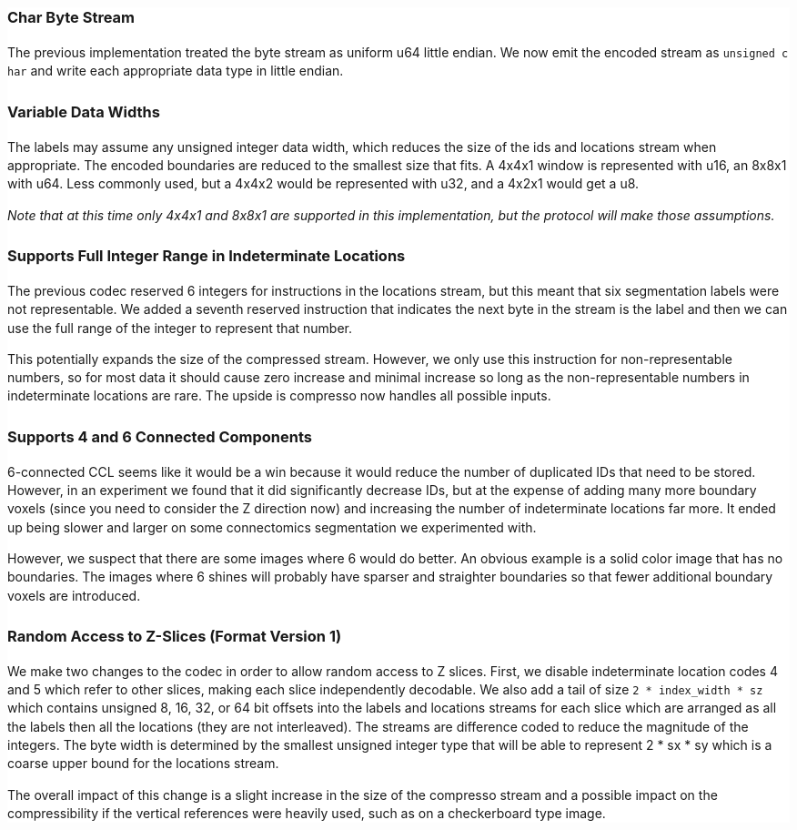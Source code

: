 ### Char Byte Stream 

The previous implementation treated the byte stream as uniform u64 little endian. We now emit the encoded stream as `unsigned char` and write each appropriate data type in little endian.

### Variable Data Widths

The labels may assume any unsigned integer data width, which reduces the size of the ids and locations stream when appropriate. The encoded boundaries are reduced to the smallest size that fits. A 4x4x1 window is represented with u16, an 8x8x1 with u64. Less commonly used, but a 4x4x2 would be represented with u32, and a 4x2x1 would get a u8.

*Note that at this time only 4x4x1 and 8x8x1 are supported in this implementation, but the protocol will make those assumptions.*

### Supports Full Integer Range in Indeterminate Locations

The previous codec reserved 6 integers for instructions in the locations stream, but this meant that six segmentation labels were not representable. We added a seventh reserved instruction that indicates the next byte in the stream is the label and then we can use the full range of the integer to represent that number.

This potentially expands the size of the compressed stream. However, we only use this instruction for non-representable numbers, so for most data it should cause zero increase and minimal increase so long as the non-representable numbers in indeterminate locations are rare. The upside is compresso now handles all possible inputs.

### Supports 4 and 6 Connected Components

6-connected CCL seems like it would be a win because it would reduce the number of duplicated IDs that need to be stored. However, in an experiment we found that it did significantly decrease IDs, but at the expense of adding many more boundary voxels (since you need to consider the Z direction now) and increasing the number of indeterminate locations far more. It ended up being slower and larger on some connectomics segmentation we experimented with. 

However, we suspect that there are some images where 6 would do better. An obvious example is a solid
color image that has no boundaries. The images where 6 shines will probably have sparser and straighter boundaries so that fewer additional boundary voxels are introduced.

### Random Access to Z-Slices (Format Version 1)

We make two changes to the codec in order to allow random access to Z slices. First, we disable indeterminate location codes 4 and 5 which refer to other slices, making each slice independently decodable. We also add a tail of size `2 * index_width * sz` which contains unsigned 8, 16, 32, or 64 bit offsets into the labels and locations streams for each slice which are arranged as all the labels then all the locations (they are not interleaved). The streams are difference coded to reduce the magnitude of the integers. The byte width is determined by the smallest unsigned integer type that will be able to represent 2 * sx * sy which is a coarse upper bound for the locations stream.

The overall impact of this change is a slight increase in the size of the compresso stream and a possible impact on the compressibility if the vertical references were heavily used, such as on a checkerboard type image.
